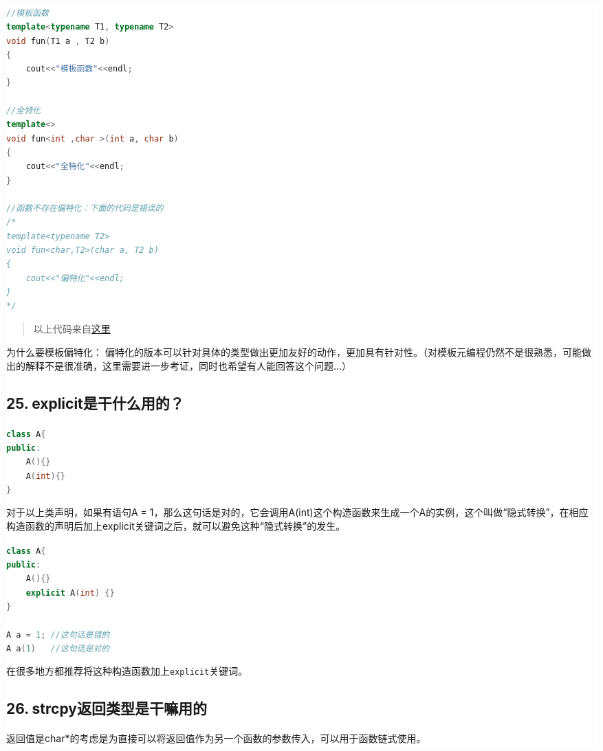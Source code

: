 ```C++
//模板函数  
template<typename T1, typename T2>  
void fun(T1 a , T2 b)  
{  
    cout<<"模板函数"<<endl;  
}  
  
//全特化  
template<>  
void fun<int ,char >(int a, char b)  
{  
    cout<<"全特化"<<endl;  
}  
  
//函数不存在偏特化：下面的代码是错误的  
/* 
template<typename T2> 
void fun<char,T2>(char a, T2 b) 
{ 
    cout<<"偏特化"<<endl; 
} 
*/
```
>以上代码来自[这里](http://blog.csdn.net/thefutureisour/article/details/7964682)

为什么要模板偏特化：
偏特化的版本可以针对具体的类型做出更加友好的动作，更加具有针对性。（对模板元编程仍然不是很熟悉，可能做出的解释不是很准确，这里需要进一步考证，同时也希望有人能回答这个问题...）

## 25. explicit是干什么用的？
```C++
class A{
public:
	A(){}
	A(int){}
}
```
对于以上类声明，如果有语句A = 1，那么这句话是对的，它会调用A(int)这个构造函数来生成一个A的实例，这个叫做“隐式转换”，在相应构造函数的声明后加上explicit关键词之后，就可以避免这种“隐式转换”的发生。
```C++
class A{
public:
	A(){}
	explicit A(int) {}
}

A a = 1; //这句话是错的
A a(1)   //这句话是对的
```
在很多地方都推荐将这种构造函数加上``explicit``关键词。

## 26. strcpy返回类型是干嘛用的
返回值是char*的考虑是为直接可以将返回值作为另一个函数的参数传入，可以用于函数链式使用。
